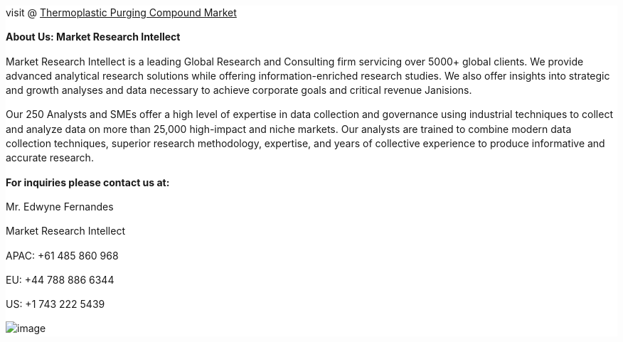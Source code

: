 visit&nbsp;@</strong>&nbsp;</span><span class="font-[700]"><a href="https://www.marketresearchintellect.com/product/global-thermoplastic-purging-compound-market/?utm_source=Linkedin&utm_medium=828" target="_blank" data-tracking-control-name="article-ssr-frontend-pulse_little-text-block" data-tracking-will-navigate="" data-test-link="">Thermoplastic Purging Compound Market</a></span></p><p><strong><span class="font-[700]">About Us: Market Research Intellect</span></strong></p><p><span class="">Market Research Intellect is a leading Global Research and Consulting firm servicing over 5000+ global clients. We provide advanced analytical research solutions while offering information-enriched research studies.&nbsp;</span>We also offer insights into strategic and growth analyses and data necessary to achieve corporate goals and critical revenue Janisions.</p><p><span class="">Our 250 Analysts and SMEs offer a high level of expertise in data collection and governance using industrial techniques to collect and analyze data on more than 25,000 high-impact and niche markets. Our analysts are trained to combine modern data collection techniques, superior research methodology, expertise, and years of collective experience to produce informative and accurate research.</span></p><p><strong>For inquiries please contact us at:</strong></p><p>Mr. Edwyne Fernandes</p><p>Market Research Intellect</p><p>APAC: +61 485 860 968</p><p>EU: +44 788 886 6344</p><p>US: +1 743 222 5439</p>
![image](https://github.com/user-attachments/assets/22d516d0-1281-4bf2-9963-c027468409cf)
